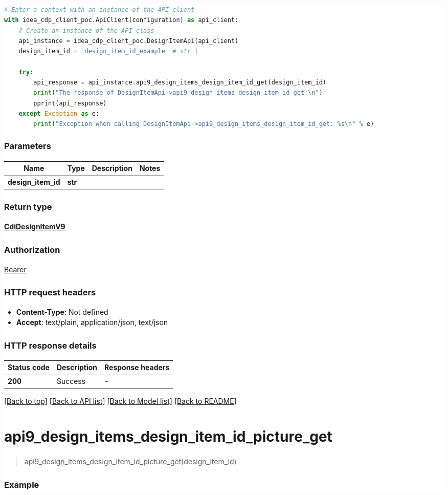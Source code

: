 ```python
# Enter a context with an instance of the API client
with idea_cdp_client_poc.ApiClient(configuration) as api_client:
    # Create an instance of the API class
    api_instance = idea_cdp_client_poc.DesignItemApi(api_client)
    design_item_id = 'design_item_id_example' # str | 

    try:
        api_response = api_instance.api9_design_items_design_item_id_get(design_item_id)
        print("The response of DesignItemApi->api9_design_items_design_item_id_get:\n")
        pprint(api_response)
    except Exception as e:
        print("Exception when calling DesignItemApi->api9_design_items_design_item_id_get: %s\n" % e)
```



### Parameters


Name | Type | Description  | Notes
------------- | ------------- | ------------- | -------------
 **design_item_id** | **str**|  | 

### Return type

[**CdiDesignItemV9**](CdiDesignItemV9.md)

### Authorization

[Bearer](../README.md#Bearer)

### HTTP request headers

 - **Content-Type**: Not defined
 - **Accept**: text/plain, application/json, text/json

### HTTP response details

| Status code | Description | Response headers |
|-------------|-------------|------------------|
**200** | Success |  -  |

[[Back to top]](#) [[Back to API list]](../README.md#documentation-for-api-endpoints) [[Back to Model list]](../README.md#documentation-for-models) [[Back to README]](../README.md)

# **api9_design_items_design_item_id_picture_get**
> api9_design_items_design_item_id_picture_get(design_item_id)



### Example
